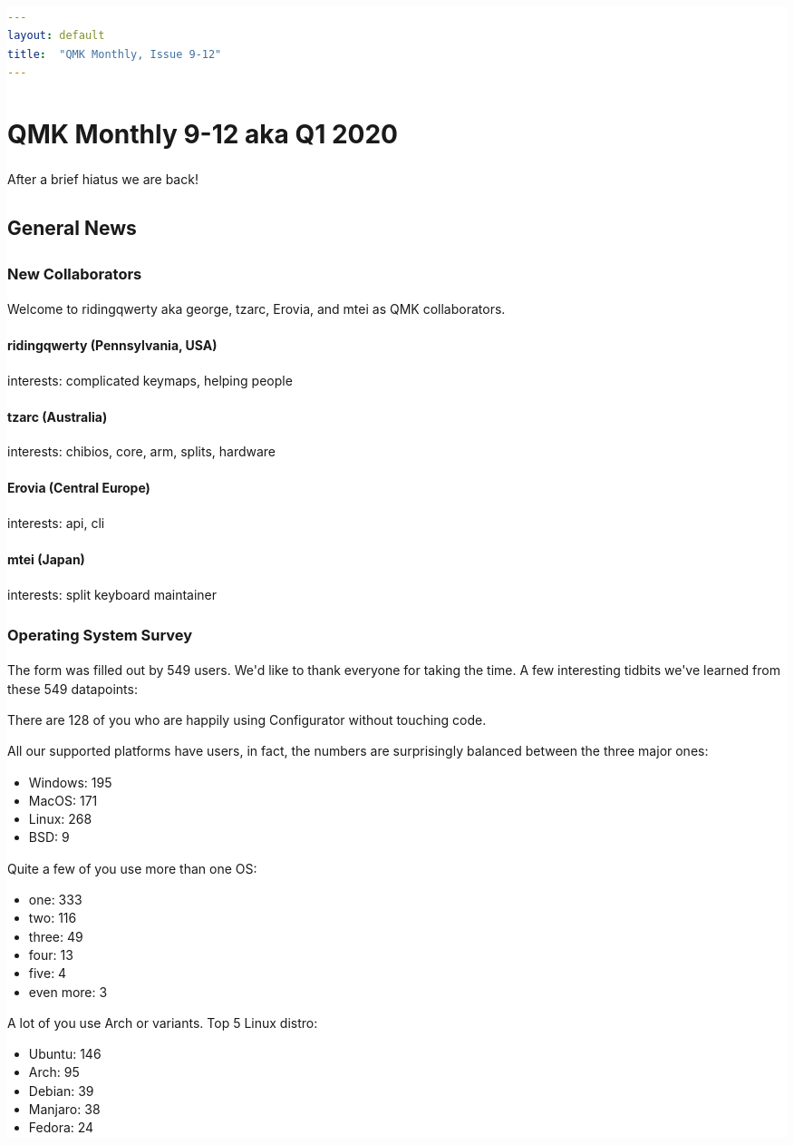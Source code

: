 ```yaml
---
layout: default
title:  "QMK Monthly, Issue 9-12"
---
```


# QMK Monthly 9-12 aka Q1 2020

After a brief hiatus we are back!

## General News

### New Collaborators

Welcome to ridingqwerty aka george, tzarc, Erovia, and mtei as QMK collaborators.

#### ridingqwerty (Pennsylvania, USA)
interests: complicated keymaps, helping people
#### tzarc (Australia)
interests: chibios, core, arm, splits, hardware
#### Erovia (Central Europe)
interests: api, cli
#### mtei (Japan)
interests: split keyboard maintainer

### Operating System Survey
The form was filled out by 549 users. We'd like to thank everyone for taking the time. A few interesting tidbits we've learned from these 549 datapoints:

There are 128 of you who are happily using Configurator without touching code.

All our supported platforms have users, in fact, the numbers are surprisingly balanced between the three major ones:

- Windows: 195
- MacOS: 171
- Linux: 268
- BSD: 9
    
Quite a few of you use more than one OS:

- one: 333
- two: 116
- three: 49
- four: 13
- five: 4
- even more: 3

A lot of you use Arch or variants. Top 5 Linux distro:

- Ubuntu: 146
- Arch: 95
- Debian: 39
- Manjaro: 38
- Fedora: 24

